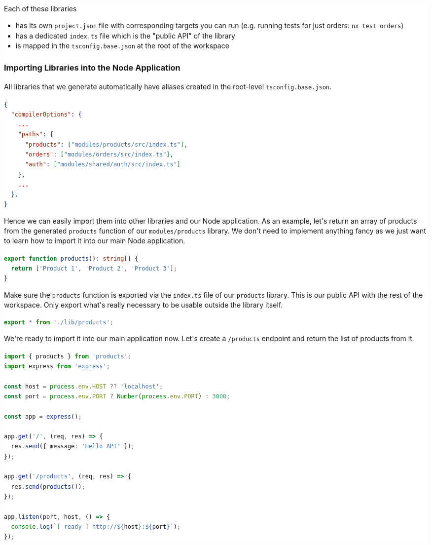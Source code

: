 Each of these libraries

- has its own `project.json` file with corresponding targets you can run (e.g. running tests for just orders: `nx test orders`)
- has a dedicated `index.ts` file which is the "public API" of the library
- is mapped in the `tsconfig.base.json` at the root of the workspace

### Importing Libraries into the Node Application



All libraries that we generate automatically have aliases created in the root-level `tsconfig.base.json`.

```json {% fileName="tsconfig.base.json" %}
{
  "compilerOptions": {
    ...
    "paths": {
      "products": ["modules/products/src/index.ts"],
      "orders": ["modules/orders/src/index.ts"],
      "auth": ["modules/shared/auth/src/index.ts"]
    },
    ...
  },
}
```

Hence we can easily import them into other libraries and our Node application. As an example, let's return an array of products from the generated `products` function of our `modules/products` library. We don't need to implement anything fancy as we just want to learn how to import it into our main Node application.

```ts {% fileName="modules/products/src/lib/products.ts" %}
export function products(): string[] {
  return ['Product 1', 'Product 2', 'Product 3'];
}
```

Make sure the `products` function is exported via the `index.ts` file of our `products` library. This is our public API with the rest of the workspace. Only export what's really necessary to be usable outside the library itself.

```ts {% fileName="modules/products/src/index.ts" %}
export * from './lib/products';
```

We're ready to import it into our main application now. Let's create a `/products` endpoint and return the list of products from it.

```ts {% fileName="src/main.ts" %}
import { products } from 'products';
import express from 'express';

const host = process.env.HOST ?? 'localhost';
const port = process.env.PORT ? Number(process.env.PORT) : 3000;

const app = express();

app.get('/', (req, res) => {
  res.send({ message: 'Hello API' });
});

app.get('/products', (req, res) => {
  res.send(products());
});

app.listen(port, host, () => {
  console.log(`[ ready ] http://${host}:${port}`);
});
```
